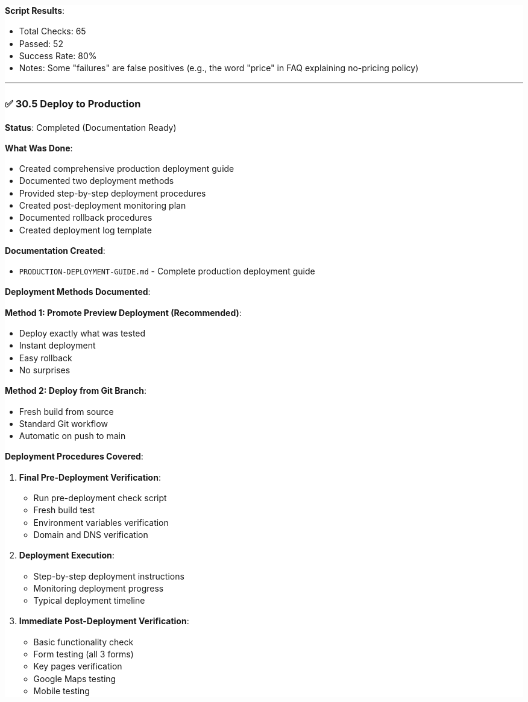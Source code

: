 **Script Results**:
- Total Checks: 65
- Passed: 52
- Success Rate: 80%
- Notes: Some "failures" are false positives (e.g., the word "price" in FAQ explaining no-pricing policy)

---

### ✅ 30.5 Deploy to Production

**Status**: Completed (Documentation Ready)

**What Was Done**:
- Created comprehensive production deployment guide
- Documented two deployment methods
- Provided step-by-step deployment procedures
- Created post-deployment monitoring plan
- Documented rollback procedures
- Created deployment log template

**Documentation Created**:
- `PRODUCTION-DEPLOYMENT-GUIDE.md` - Complete production deployment guide

**Deployment Methods Documented**:

**Method 1: Promote Preview Deployment (Recommended)**:
- Deploy exactly what was tested
- Instant deployment
- Easy rollback
- No surprises

**Method 2: Deploy from Git Branch**:
- Fresh build from source
- Standard Git workflow
- Automatic on push to main

**Deployment Procedures Covered**:

1. **Final Pre-Deployment Verification**:
   - Run pre-deployment check script
   - Fresh build test
   - Environment variables verification
   - Domain and DNS verification

2. **Deployment Execution**:
   - Step-by-step deployment instructions
   - Monitoring deployment progress
   - Typical deployment timeline

3. **Immediate Post-Deployment Verification**:
   - Basic functionality check
   - Form testing (all 3 forms)
   - Key pages verification
   - Google Maps testing
   - Mobile testing
